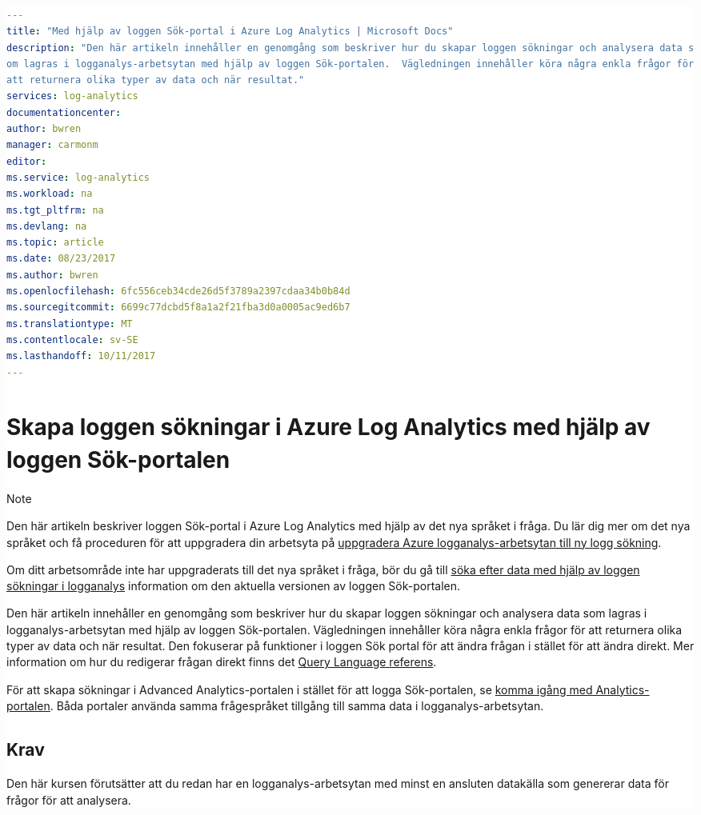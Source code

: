 ```yaml
---
title: "Med hjälp av loggen Sök-portal i Azure Log Analytics | Microsoft Docs"
description: "Den här artikeln innehåller en genomgång som beskriver hur du skapar loggen sökningar och analysera data som lagras i logganalys-arbetsytan med hjälp av loggen Sök-portalen.  Vägledningen innehåller köra några enkla frågor för att returnera olika typer av data och när resultat."
services: log-analytics
documentationcenter: 
author: bwren
manager: carmonm
editor: 
ms.service: log-analytics
ms.workload: na
ms.tgt_pltfrm: na
ms.devlang: na
ms.topic: article
ms.date: 08/23/2017
ms.author: bwren
ms.openlocfilehash: 6fc556ceb34cde26d5f3789a2397cdaa34b0b84d
ms.sourcegitcommit: 6699c77dcbd5f8a1a2f21fba3d0a0005ac9ed6b7
ms.translationtype: MT
ms.contentlocale: sv-SE
ms.lasthandoff: 10/11/2017
---
```

# <a name="create-log-searches-in-azure-log-analytics-using-the-log-search-portal"></a>Skapa loggen sökningar i Azure Log Analytics med hjälp av loggen Sök-portalen

> [!NOTE]
> Den här artikeln beskriver loggen Sök-portal i Azure Log Analytics med hjälp av det nya språket i fråga.  Du lär dig mer om det nya språket och få proceduren för att uppgradera din arbetsyta på [uppgradera Azure logganalys-arbetsytan till ny logg sökning](log-analytics-log-search-upgrade.md).  
>
> Om ditt arbetsområde inte har uppgraderats till det nya språket i fråga, bör du gå till [söka efter data med hjälp av loggen sökningar i logganalys](log-analytics-log-searches.md) information om den aktuella versionen av loggen Sök-portalen.

Den här artikeln innehåller en genomgång som beskriver hur du skapar loggen sökningar och analysera data som lagras i logganalys-arbetsytan med hjälp av loggen Sök-portalen.  Vägledningen innehåller köra några enkla frågor för att returnera olika typer av data och när resultat.  Den fokuserar på funktioner i loggen Sök portal för att ändra frågan i stället för att ändra direkt.  Mer information om hur du redigerar frågan direkt finns det [Query Language referens](https://go.microsoft.com/fwlink/?linkid=856079).

För att skapa sökningar i Advanced Analytics-portalen i stället för att logga Sök-portalen, se [komma igång med Analytics-portalen](https://go.microsoft.com/fwlink/?linkid=856587).  Båda portaler använda samma frågespråket tillgång till samma data i logganalys-arbetsytan.

## <a name="prerequisites"></a>Krav
Den här kursen förutsätter att du redan har en logganalys-arbetsytan med minst en ansluten datakälla som genererar data för frågor för att analysera.  
